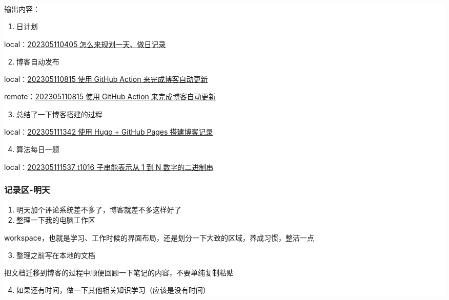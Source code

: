输出内容：

1. 日计划

local：[202305110405 怎么来规划一天、做日记录](content/posts/tools/202305110405%20怎么来规划一天、做日记录.md)


2. 博客自动发布

local：[202305110815 使用 GitHub Action 来完成博客自动更新](content/posts/tools/202305110815%20使用%20GitHub%20Action%20来完成博客自动更新.md)

remote：[202305110815 使用 GitHub Action 来完成博客自动更新](http://honghuiqiang.com/202305110815-%E4%BD%BF%E7%94%A8-github-action-%E6%9D%A5%E5%AE%8C%E6%88%90%E5%8D%9A%E5%AE%A2%E8%87%AA%E5%8A%A8%E6%9B%B4%E6%96%B0)


3. 总结了一下博客搭建的过程

local：[202305111342 使用 Hugo + GitHub Pages 搭建博客记录](content/posts/tools/202305111342%20使用%20Hugo%20+%20GitHub%20Pages%20搭建博客记录.md)


4. 算法每日一题

local：[202305111537 t1016 子串能表示从 1 到 N 数字的二进制串](content/posts/algorithm/leetcode/202305111537%20t1016%20子串能表示从%201%20到%20N%20数字的二进制串.md)


### 记录区-明天

1. 明天加个评论系统差不多了，博客就差不多这样好了
2. 整理一下我的电脑工作区 

workspace，也就是学习、工作时候的界面布局，还是划分一下大致的区域，养成习惯，整洁一点

3. 整理之前写在本地的文档

把文档迁移到博客的过程中顺便回顾一下笔记的内容，不要单纯复制粘贴

4. 如果还有时间，做一下其他相关知识学习（应该是没有时间）

